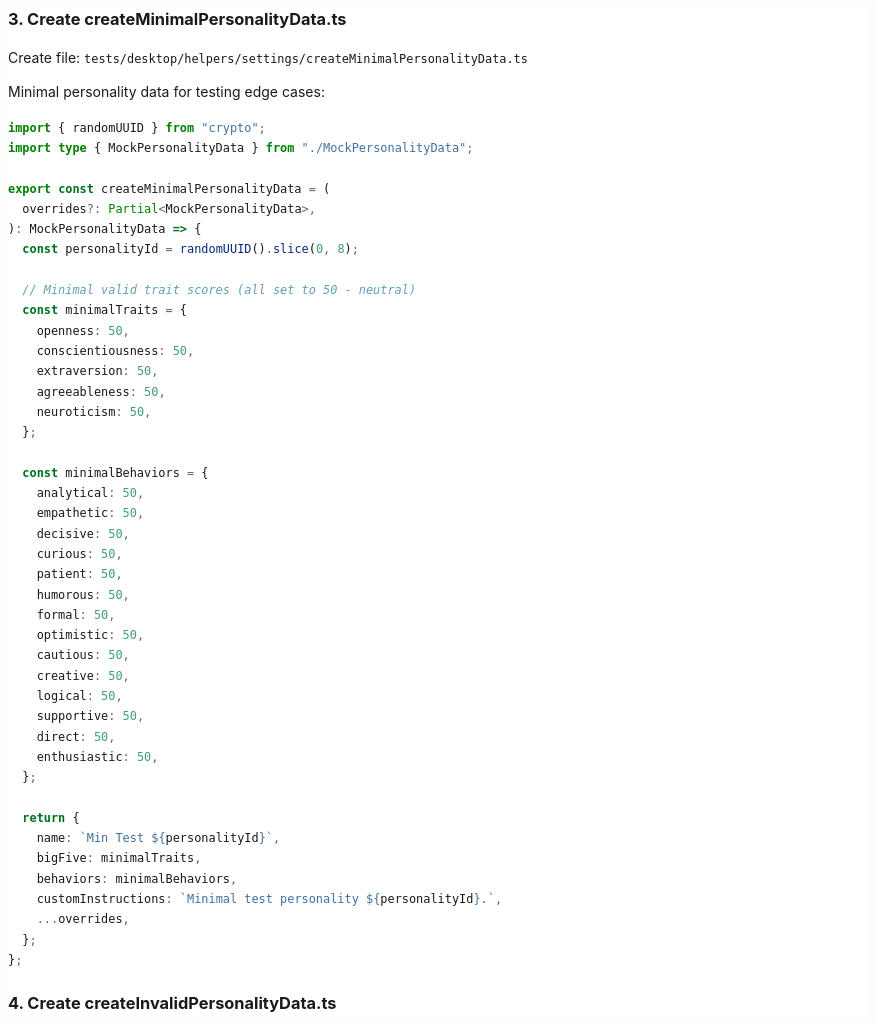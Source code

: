 ### 3. Create createMinimalPersonalityData.ts

Create file: `tests/desktop/helpers/settings/createMinimalPersonalityData.ts`

Minimal personality data for testing edge cases:

```typescript
import { randomUUID } from "crypto";
import type { MockPersonalityData } from "./MockPersonalityData";

export const createMinimalPersonalityData = (
  overrides?: Partial<MockPersonalityData>,
): MockPersonalityData => {
  const personalityId = randomUUID().slice(0, 8);

  // Minimal valid trait scores (all set to 50 - neutral)
  const minimalTraits = {
    openness: 50,
    conscientiousness: 50,
    extraversion: 50,
    agreeableness: 50,
    neuroticism: 50,
  };

  const minimalBehaviors = {
    analytical: 50,
    empathetic: 50,
    decisive: 50,
    curious: 50,
    patient: 50,
    humorous: 50,
    formal: 50,
    optimistic: 50,
    cautious: 50,
    creative: 50,
    logical: 50,
    supportive: 50,
    direct: 50,
    enthusiastic: 50,
  };

  return {
    name: `Min Test ${personalityId}`,
    bigFive: minimalTraits,
    behaviors: minimalBehaviors,
    customInstructions: `Minimal test personality ${personalityId}.`,
    ...overrides,
  };
};
```

### 4. Create createInvalidPersonalityData.ts
